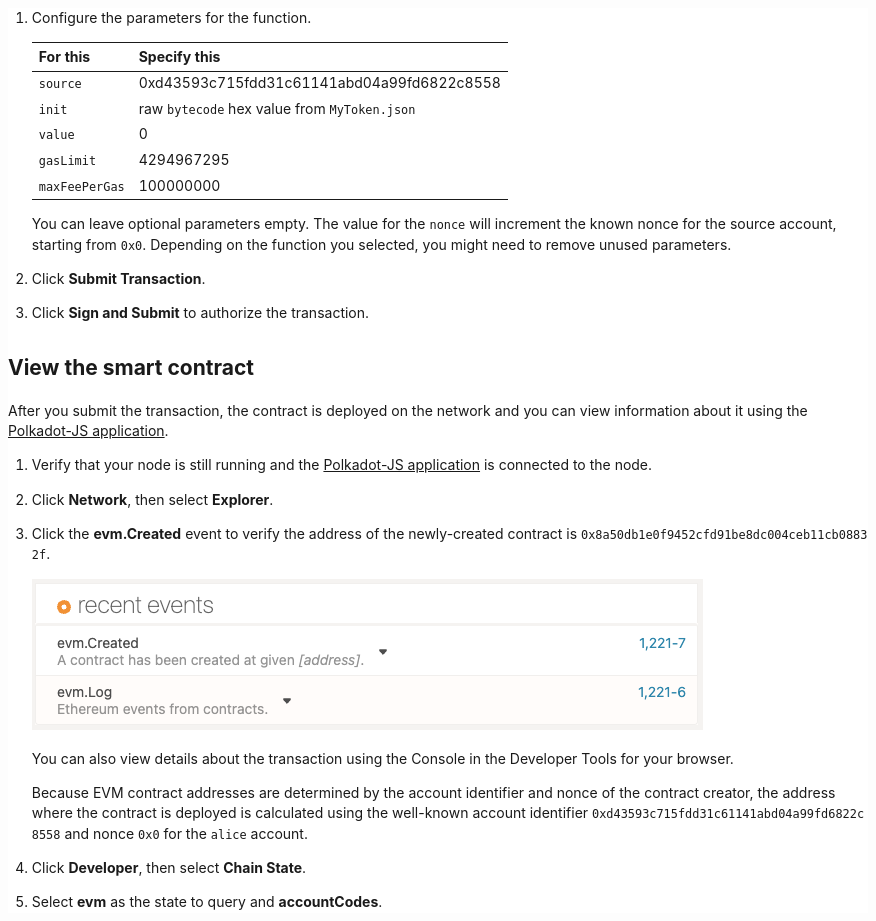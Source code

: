 1. Configure the parameters for the function.

   | For this       | Specify this                                 |
   | -------------- | -------------------------------------------- |
   | `source`       | 0xd43593c715fdd31c61141abd04a99fd6822c8558   |
   | `init`         | raw `bytecode` hex value from `MyToken.json` |
   | `value`        | 0                                            |
   | `gasLimit`     | 4294967295                                   |
   | `maxFeePerGas` | 100000000                                    |

   You can leave optional parameters empty.
   The value for the `nonce` will increment the known nonce for the source account, starting from `0x0`.
   Depending on the function you selected, you might need to remove unused parameters.

1. Click **Submit Transaction**.

1. Click **Sign and Submit** to authorize the transaction.

## View the smart contract

After you submit the transaction, the contract is deployed on the network and you can view information about it using the [Polkadot-JS application](https://polkadot.js.org/apps/#?rpc=ws://127.0.0.1:9944).

1. Verify that your node is still running and the [Polkadot-JS application](https://polkadot.js.org/apps/#?rpc=ws://127.0.0.1:9944) is connected to the node.

1. Click **Network**, then select **Explorer**.

1. Click the **evm.Created** event to verify the address of the newly-created contract is `0x8a50db1e0f9452cfd91be8dc004ceb11cb08832f`.

   ![Successful contract created event](/media/images/docs/tutorials/evm-ethereum/evm-created.png)

   You can also view details about the transaction using the Console in the Developer Tools for your browser.

   Because EVM contract addresses are determined by the account identifier and nonce of the contract creator, the address where the contract is deployed is calculated using the well-known account identifier `0xd43593c715fdd31c61141abd04a99fd6822c8558` and nonce `0x0` for the `alice` account.

1. Click **Developer**, then select **Chain State**.

1. Select **evm** as the state to query and **accountCodes**.
